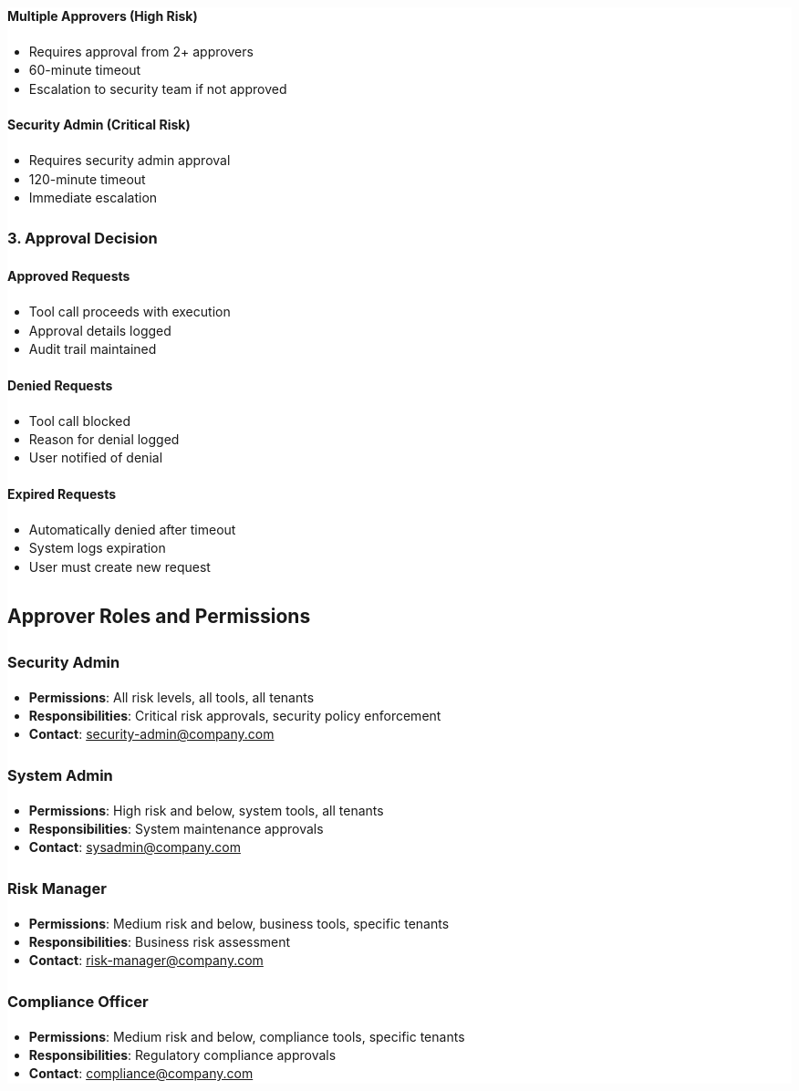 #### Multiple Approvers (High Risk)
- Requires approval from 2+ approvers
- 60-minute timeout
- Escalation to security team if not approved

#### Security Admin (Critical Risk)
- Requires security admin approval
- 120-minute timeout
- Immediate escalation

### 3. Approval Decision

#### Approved Requests
- Tool call proceeds with execution
- Approval details logged
- Audit trail maintained

#### Denied Requests
- Tool call blocked
- Reason for denial logged
- User notified of denial

#### Expired Requests
- Automatically denied after timeout
- System logs expiration
- User must create new request

## Approver Roles and Permissions

### Security Admin
- **Permissions**: All risk levels, all tools, all tenants
- **Responsibilities**: Critical risk approvals, security policy enforcement
- **Contact**: security-admin@company.com

### System Admin
- **Permissions**: High risk and below, system tools, all tenants
- **Responsibilities**: System maintenance approvals
- **Contact**: sysadmin@company.com

### Risk Manager
- **Permissions**: Medium risk and below, business tools, specific tenants
- **Responsibilities**: Business risk assessment
- **Contact**: risk-manager@company.com

### Compliance Officer
- **Permissions**: Medium risk and below, compliance tools, specific tenants
- **Responsibilities**: Regulatory compliance approvals
- **Contact**: compliance@company.com
